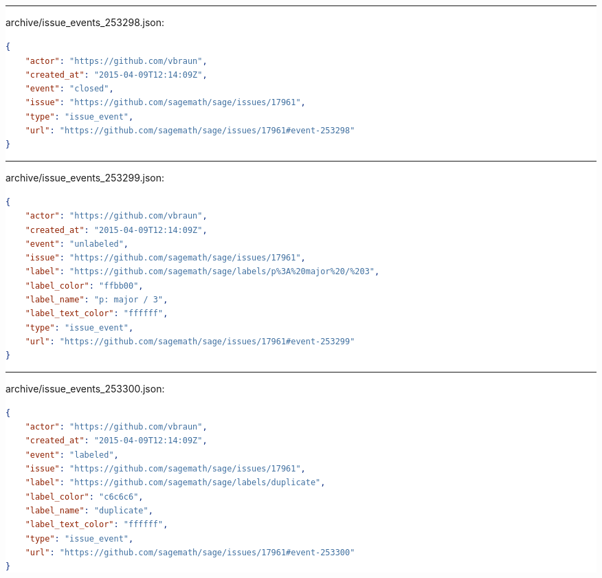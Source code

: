 

---

archive/issue_events_253298.json:
```json
{
    "actor": "https://github.com/vbraun",
    "created_at": "2015-04-09T12:14:09Z",
    "event": "closed",
    "issue": "https://github.com/sagemath/sage/issues/17961",
    "type": "issue_event",
    "url": "https://github.com/sagemath/sage/issues/17961#event-253298"
}
```



---

archive/issue_events_253299.json:
```json
{
    "actor": "https://github.com/vbraun",
    "created_at": "2015-04-09T12:14:09Z",
    "event": "unlabeled",
    "issue": "https://github.com/sagemath/sage/issues/17961",
    "label": "https://github.com/sagemath/sage/labels/p%3A%20major%20/%203",
    "label_color": "ffbb00",
    "label_name": "p: major / 3",
    "label_text_color": "ffffff",
    "type": "issue_event",
    "url": "https://github.com/sagemath/sage/issues/17961#event-253299"
}
```



---

archive/issue_events_253300.json:
```json
{
    "actor": "https://github.com/vbraun",
    "created_at": "2015-04-09T12:14:09Z",
    "event": "labeled",
    "issue": "https://github.com/sagemath/sage/issues/17961",
    "label": "https://github.com/sagemath/sage/labels/duplicate",
    "label_color": "c6c6c6",
    "label_name": "duplicate",
    "label_text_color": "ffffff",
    "type": "issue_event",
    "url": "https://github.com/sagemath/sage/issues/17961#event-253300"
}
```

